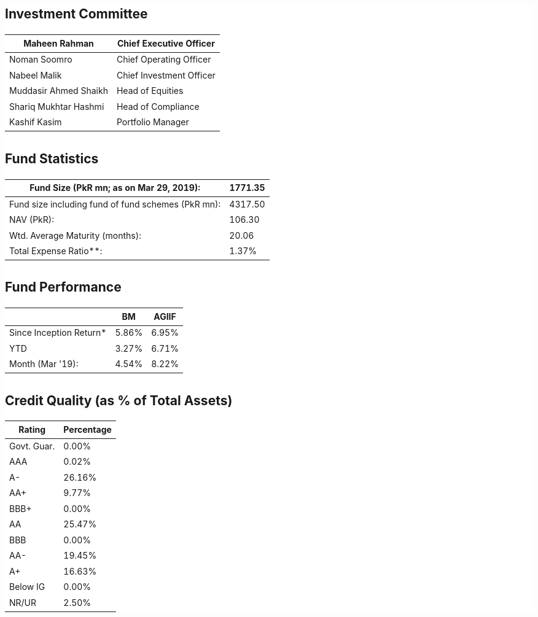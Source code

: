 ## Investment Committee

| Maheen Rahman         | Chief Executive Officer  |
| --------------------- | ------------------------ |
| Noman Soomro          | Chief Operating Officer  |
| Nabeel Malik          | Chief Investment Officer |
| Muddasir Ahmed Shaikh | Head of Equities         |
| Shariq Mukhtar Hashmi | Head of Compliance       |
| Kashif Kasim          | Portfolio Manager        |

## Fund Statistics

| Fund Size (PkR mn; as on Mar 29, 2019):            | 1771.35 |
| -------------------------------------------------- | ------- |
| Fund size including fund of fund schemes (PkR mn): | 4317.50 |
| NAV (PkR):                                         | 106.30  |
| Wtd. Average Maturity (months):                    | 20.06   |
| Total Expense Ratio\*\*:                           | 1.37%   |

## Fund Performance

|                          | BM    | AGIIF |
| ------------------------ | ----- | ----- |
| Since Inception Return\* | 5.86% | 6.95% |
| YTD                      | 3.27% | 6.71% |
| Month (Mar '19):         | 4.54% | 8.22% |

## Credit Quality (as % of Total Assets)

| Rating      | Percentage |
| ----------- | ---------- |
| Govt. Guar. | 0.00%      |
| AAA         | 0.02%      |
| A-          | 26.16%     |
| AA+         | 9.77%      |
| BBB+        | 0.00%      |
| AA          | 25.47%     |
| BBB         | 0.00%      |
| AA-         | 19.45%     |
| A+          | 16.63%     |
| Below IG    | 0.00%      |
| NR/UR       | 2.50%      |
